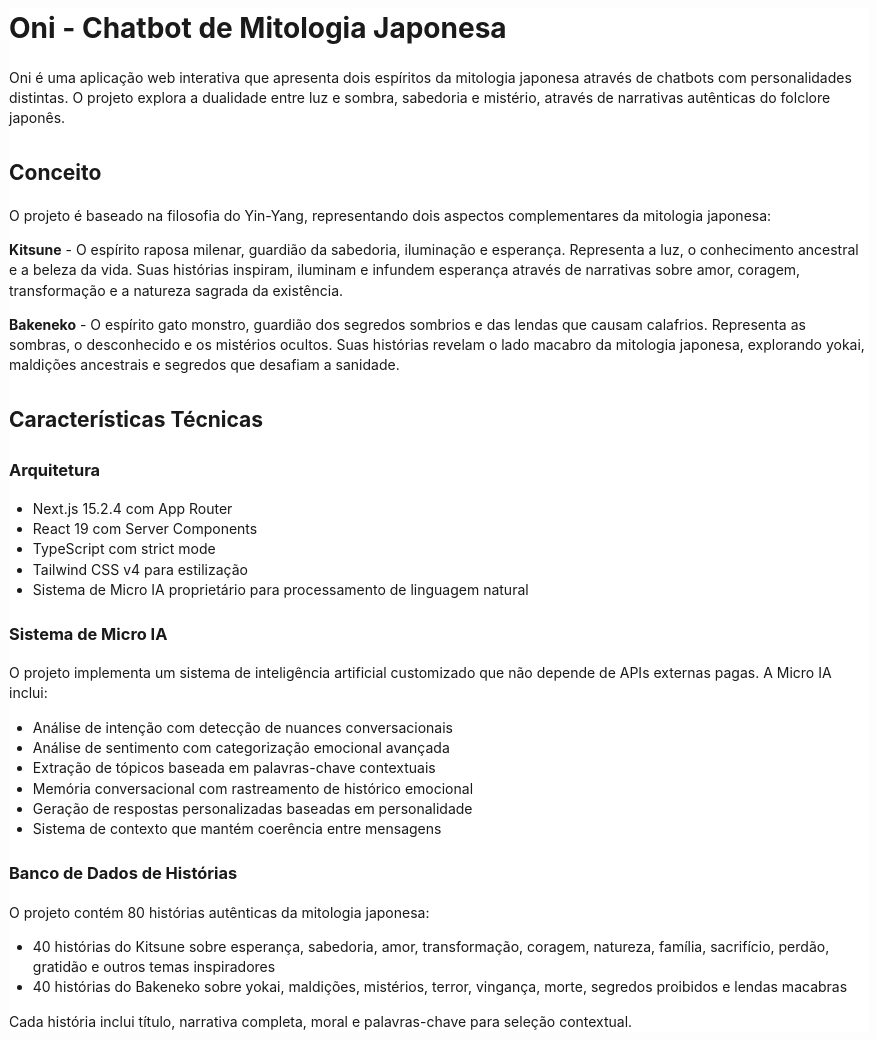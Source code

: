 # Oni - Chatbot de Mitologia Japonesa

Oni é uma aplicação web interativa que apresenta dois espíritos da mitologia japonesa através de chatbots com personalidades distintas. O projeto explora a dualidade entre luz e sombra, sabedoria e mistério, através de narrativas autênticas do folclore japonês.

## Conceito

O projeto é baseado na filosofia do Yin-Yang, representando dois aspectos complementares da mitologia japonesa:

**Kitsune** - O espírito raposa milenar, guardião da sabedoria, iluminação e esperança. Representa a luz, o conhecimento ancestral e a beleza da vida. Suas histórias inspiram, iluminam e infundem esperança através de narrativas sobre amor, coragem, transformação e a natureza sagrada da existência.

**Bakeneko** - O espírito gato monstro, guardião dos segredos sombrios e das lendas que causam calafrios. Representa as sombras, o desconhecido e os mistérios ocultos. Suas histórias revelam o lado macabro da mitologia japonesa, explorando yokai, maldições ancestrais e segredos que desafiam a sanidade.

## Características Técnicas

### Arquitetura

- Next.js 15.2.4 com App Router
- React 19 com Server Components
- TypeScript com strict mode
- Tailwind CSS v4 para estilização
- Sistema de Micro IA proprietário para processamento de linguagem natural

### Sistema de Micro IA

O projeto implementa um sistema de inteligência artificial customizado que não depende de APIs externas pagas. A Micro IA inclui:

- Análise de intenção com detecção de nuances conversacionais
- Análise de sentimento com categorização emocional avançada
- Extração de tópicos baseada em palavras-chave contextuais
- Memória conversacional com rastreamento de histórico emocional
- Geração de respostas personalizadas baseadas em personalidade
- Sistema de contexto que mantém coerência entre mensagens

### Banco de Dados de Histórias

O projeto contém 80 histórias autênticas da mitologia japonesa:

- 40 histórias do Kitsune sobre esperança, sabedoria, amor, transformação, coragem, natureza, família, sacrifício, perdão, gratidão e outros temas inspiradores
- 40 histórias do Bakeneko sobre yokai, maldições, mistérios, terror, vingança, morte, segredos proibidos e lendas macabras

Cada história inclui título, narrativa completa, moral e palavras-chave para seleção contextual.
